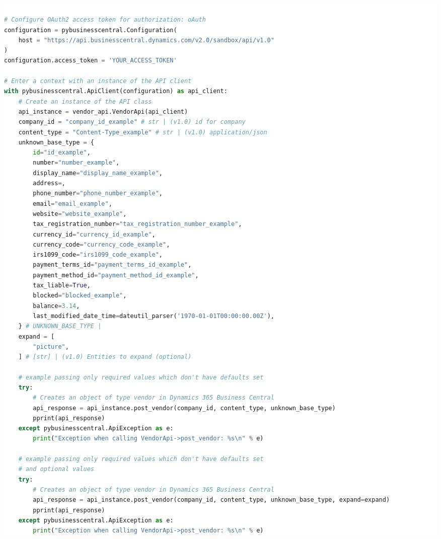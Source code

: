 ```python

# Configure OAuth2 access token for authorization: oAuth
configuration = pybusinesscentral.Configuration(
    host = "https://api.businesscentral.dynamics.com/v2.0/sandbox/api/v1.0"
)
configuration.access_token = 'YOUR_ACCESS_TOKEN'

# Enter a context with an instance of the API client
with pybusinesscentral.ApiClient(configuration) as api_client:
    # Create an instance of the API class
    api_instance = vendor_api.VendorApi(api_client)
    company_id = "company_id_example" # str | (v1.0) id for company
    content_type = "Content-Type_example" # str | (v1.0) application/json
    unknown_base_type = {
        id="id_example",
        number="number_example",
        display_name="display_name_example",
        address=,
        phone_number="phone_number_example",
        email="email_example",
        website="website_example",
        tax_registration_number="tax_registration_number_example",
        currency_id="currency_id_example",
        currency_code="currency_code_example",
        irs1099_code="irs1099_code_example",
        payment_terms_id="payment_terms_id_example",
        payment_method_id="payment_method_id_example",
        tax_liable=True,
        blocked="blocked_example",
        balance=3.14,
        last_modified_date_time=dateutil_parser('1970-01-01T00:00:00.00Z'),
    } # UNKNOWN_BASE_TYPE | 
    expand = [
        "picture",
    ] # [str] | (v1.0) Entities to expand (optional)

    # example passing only required values which don't have defaults set
    try:
        # Creates an object of type vendor in Dynamics 365 Business Central
        api_response = api_instance.post_vendor(company_id, content_type, unknown_base_type)
        pprint(api_response)
    except pybusinesscentral.ApiException as e:
        print("Exception when calling VendorApi->post_vendor: %s\n" % e)

    # example passing only required values which don't have defaults set
    # and optional values
    try:
        # Creates an object of type vendor in Dynamics 365 Business Central
        api_response = api_instance.post_vendor(company_id, content_type, unknown_base_type, expand=expand)
        pprint(api_response)
    except pybusinesscentral.ApiException as e:
        print("Exception when calling VendorApi->post_vendor: %s\n" % e)
```
